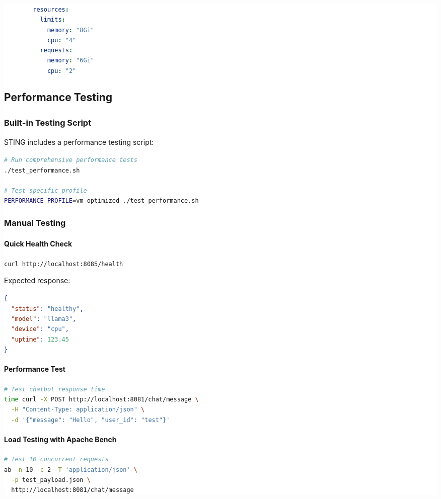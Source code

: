 ```yaml
        resources:
          limits:
            memory: "8Gi"
            cpu: "4"
          requests:
            memory: "6Gi" 
            cpu: "2"
```

## Performance Testing

### Built-in Testing Script

STING includes a performance testing script:

```bash
# Run comprehensive performance tests
./test_performance.sh

# Test specific profile
PERFORMANCE_PROFILE=vm_optimized ./test_performance.sh
```

### Manual Testing

#### Quick Health Check
```bash
curl http://localhost:8085/health
```

Expected response:
```json
{
  "status": "healthy",
  "model": "llama3", 
  "device": "cpu",
  "uptime": 123.45
}
```

#### Performance Test
```bash
# Test chatbot response time
time curl -X POST http://localhost:8081/chat/message \
  -H "Content-Type: application/json" \
  -d '{"message": "Hello", "user_id": "test"}'
```

#### Load Testing with Apache Bench
```bash
# Test 10 concurrent requests
ab -n 10 -c 2 -T 'application/json' \
  -p test_payload.json \
  http://localhost:8081/chat/message
```
